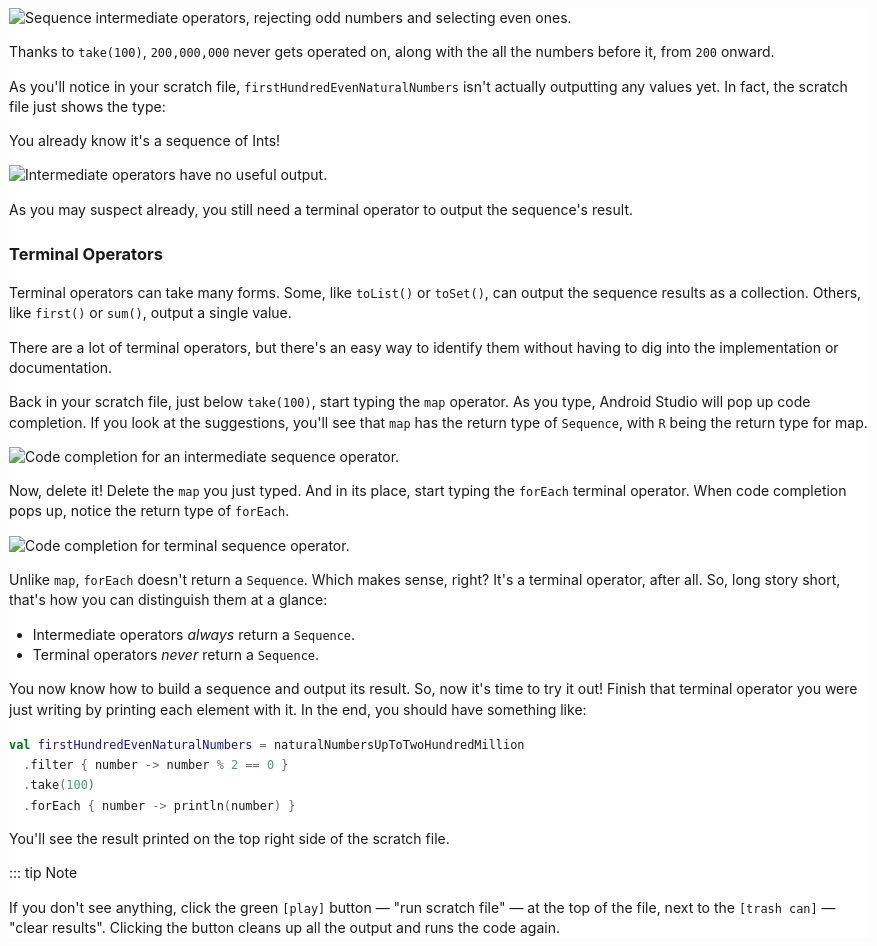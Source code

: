 ![Sequence intermediate operators, rejecting odd numbers and selecting even ones.](https://koenig-media.raywenderlich.com/uploads/2022/02/intermediate-operators.gif)

Thanks to `take(100)`, `200,000,000` never gets operated on, along with the all the numbers before it, from `200` onward.

As you'll notice in your scratch file, `firstHundredEvenNaturalNumbers` isn't actually outputting any values yet. In fact, the scratch file just shows the type:

You already know it's a sequence of Ints!

![Intermediate operators have no useful output.](https://koenig-media.raywenderlich.com/uploads/2022/02/Screenshot-2022-02-15-at-22.09.26.png)

As you may suspect already, you still need a terminal operator to output the sequence's result.

### Terminal Operators

Terminal operators can take many forms. Some, like `toList()` or `toSet()`, can output the sequence results as a collection. Others, like `first()` or `sum()`, output a single value.

There are a lot of terminal operators, but there's an easy way to identify them without having to dig into the implementation or documentation.

Back in your scratch file, just below `take(100)`, start typing the `map` operator. As you type, Android Studio will pop up code completion. If you look at the suggestions, you'll see that `map` has the return type of `Sequence`, with `R` being the return type for map.

![Code completion for an intermediate sequence operator.](https://koenig-media.raywenderlich.com/uploads/2022/02/Screenshot-2022-02-16-at-00.24.08.png)

Now, delete it! Delete the `map` you just typed. And in its place, start typing the `forEach` terminal operator. When code completion pops up, notice the return type of `forEach`.

![Code completion for terminal sequence operator.](https://koenig-media.raywenderlich.com/uploads/2022/02/Screenshot-2022-02-16-at-00.59.25.png)

Unlike `map`, `forEach` doesn't return a `Sequence`. Which makes sense, right? It's a terminal operator, after all. So, long story short, that's how you can distinguish them at a glance:

- Intermediate operators _always_ return a `Sequence`.
- Terminal operators _never_ return a `Sequence`.

You now know how to build a sequence and output its result. So, now it's time to try it out! Finish that terminal operator you were just writing by printing each element with it. In the end, you should have something like:

```kotlin
val firstHundredEvenNaturalNumbers = naturalNumbersUpToTwoHundredMillion
  .filter { number -> number % 2 == 0 }
  .take(100)
  .forEach { number -> println(number) }
```

You'll see the result printed on the top right side of the scratch file.

::: tip Note

If you don't see anything, click the green <FontIcon icon="iconfont icon-select"/>`[play]` button — "run scratch file" — at the top of the file, next to the <FontIcon icon="iconfont icon-select"/>`[trash can]` — "clear results". Clicking the button cleans up all the output and runs the code again.


[download-material]: https://koenig-media.raywenderlich.com/uploads/2022/03/kotlin-sequences-materials.zip